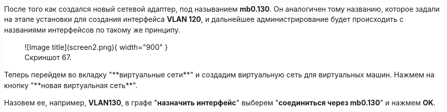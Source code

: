 После того как создался новый сетевой адаптер, под называнием **mb0.130**. Он аналогичен тому названию, которое задали на этапе установки для создания интерфейса **VLAN 120**, и дальнейшее администрирование будет происходить с названиями интерфейсов по такому же принципу.
<figure markdown="span">
  ![Image title](screen2.png){ width="900" }
  <figcaption>Скриншот 67.</figcaption>
</figure>
Теперь перейдем во вкладку "**виртуальные сети**" и создадим виртуальную сеть для виртуальных машин. Нажмем на кнопку "**новая виртуальная сеть**".

Назовем ее, например, **VLAN130**, в графе "**назначить интерфейс**" выберем "**соединиться через mb0.130**" и нажмем **OK**.
<figure markdown="span">
